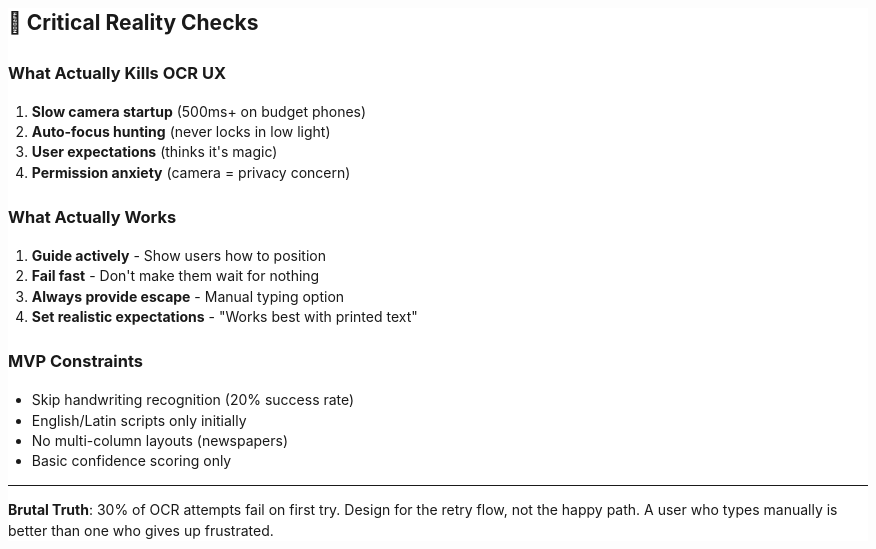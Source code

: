 ## 🚨 Critical Reality Checks

### What Actually Kills OCR UX
1. **Slow camera startup** (500ms+ on budget phones)
2. **Auto-focus hunting** (never locks in low light)
3. **User expectations** (thinks it's magic)
4. **Permission anxiety** (camera = privacy concern)

### What Actually Works
1. **Guide actively** - Show users how to position
2. **Fail fast** - Don't make them wait for nothing
3. **Always provide escape** - Manual typing option
4. **Set realistic expectations** - "Works best with printed text"

### MVP Constraints
- Skip handwriting recognition (20% success rate)
- English/Latin scripts only initially
- No multi-column layouts (newspapers)
- Basic confidence scoring only

---

**Brutal Truth**: 30% of OCR attempts fail on first try. Design for the retry flow, not the happy path. A user who types manually is better than one who gives up frustrated.
